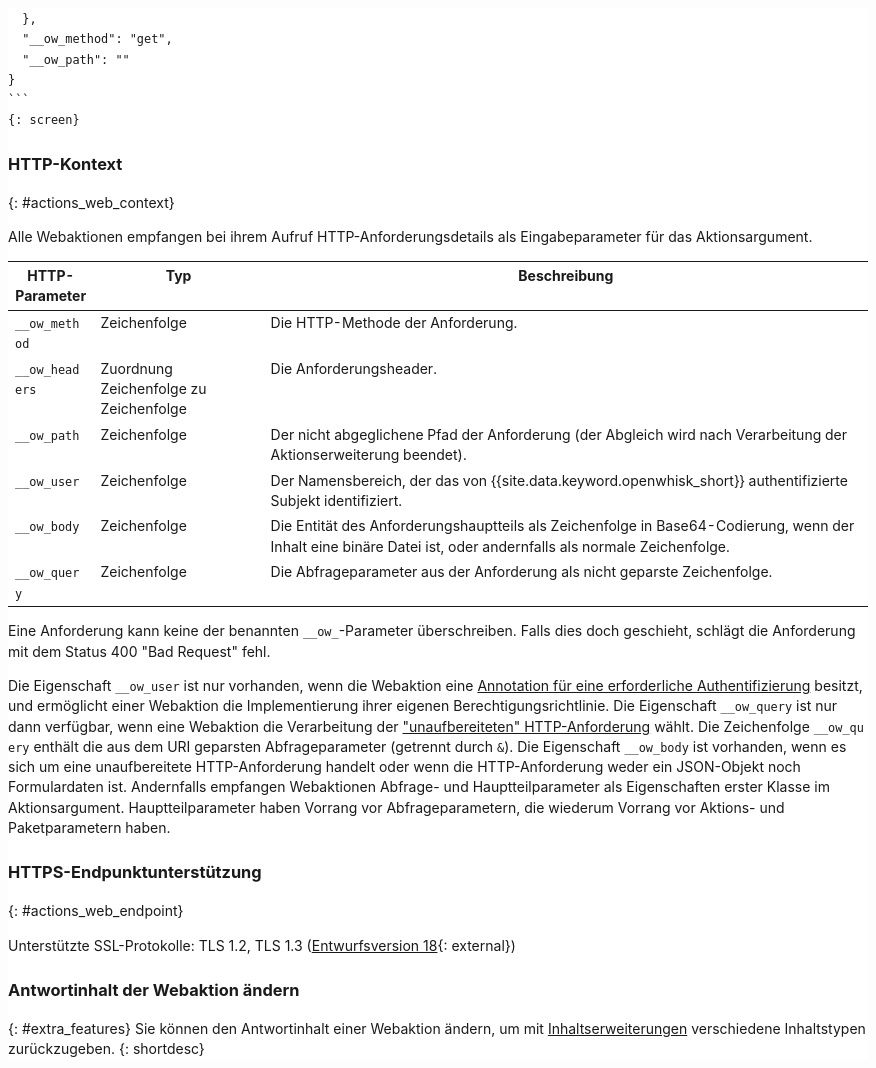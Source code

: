       },
      "__ow_method": "get",
      "__ow_path": ""
    }
    ```
    {: screen}


### HTTP-Kontext
{: #actions_web_context}

Alle Webaktionen empfangen bei ihrem Aufruf HTTP-Anforderungsdetails als Eingabeparameter für das Aktionsargument. 

| HTTP-Parameter | Typ | Beschreibung |
| --- | --- | --- |
| `__ow_method` | Zeichenfolge | Die HTTP-Methode der Anforderung. |
| `__ow_headers` | Zuordnung Zeichenfolge zu Zeichenfolge | Die Anforderungsheader. |
| `__ow_path` | Zeichenfolge | Der nicht abgeglichene Pfad der Anforderung (der Abgleich wird nach Verarbeitung der Aktionserweiterung beendet). |
| `__ow_user` | Zeichenfolge | Der Namensbereich, der das von {{site.data.keyword.openwhisk_short}} authentifizierte Subjekt identifiziert. |
| `__ow_body` | Zeichenfolge | Die Entität des Anforderungshauptteils als Zeichenfolge in Base64-Codierung, wenn der Inhalt eine binäre Datei ist, oder andernfalls als normale Zeichenfolge. |
| `__ow_query` | Zeichenfolge | Die Abfrageparameter aus der Anforderung als nicht geparste Zeichenfolge. |

Eine Anforderung kann keine der benannten `__ow_`-Parameter überschreiben. Falls dies doch geschieht, schlägt die Anforderung mit dem Status 400 "Bad Request" fehl.

Die Eigenschaft `__ow_user` ist nur vorhanden, wenn die Webaktion eine [Annotation für eine erforderliche Authentifizierung](/docs/openwhisk?topic=cloud-functions-annotations#annotations-specific-to-web-actions) besitzt, und ermöglicht einer Webaktion die Implementierung ihrer eigenen Berechtigungsrichtlinie. Die Eigenschaft `__ow_query` ist nur dann verfügbar, wenn eine Webaktion die Verarbeitung der ["unaufbereiteten" HTTP-Anforderung](#actions_web_raw_enable) wählt. Die Zeichenfolge `__ow_query` enthält die aus dem URI geparsten Abfrageparameter (getrennt durch `&`). Die Eigenschaft `__ow_body` ist vorhanden, wenn es sich um eine unaufbereitete HTTP-Anforderung handelt oder wenn die HTTP-Anforderung weder ein JSON-Objekt noch Formulardaten ist. Andernfalls empfangen Webaktionen Abfrage- und Hauptteilparameter als Eigenschaften erster Klasse im Aktionsargument. Hauptteilparameter haben Vorrang vor Abfrageparametern, die wiederum Vorrang vor Aktions- und Paketparametern haben.

### HTTPS-Endpunktunterstützung
{: #actions_web_endpoint}

Unterstützte SSL-Protokolle: TLS 1.2, TLS 1.3 ([Entwurfsversion 18](https://tools.ietf.org/html/draft-ietf-tls-tls13-18){: external})

### Antwortinhalt der Webaktion ändern
{: #extra_features}
Sie können den Antwortinhalt einer Webaktion ändern, um mit [Inhaltserweiterungen](#actions_web_extra) verschiedene Inhaltstypen zurückzugeben.
{: shortdesc}
